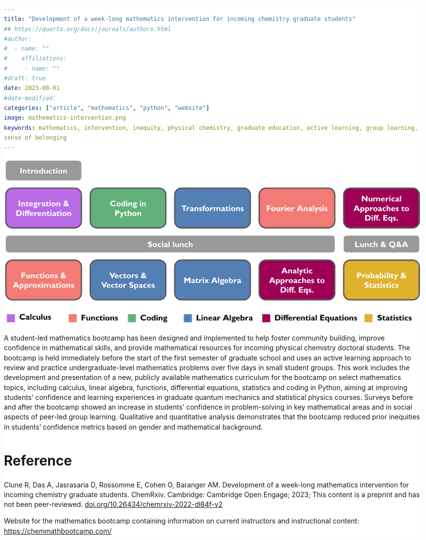 ```yaml
---
title: "Development of a week-long mathematics intervention for incoming chemistry graduate students"
## https://quarto.org/docs/journals/authors.html
#author:
#  - name: ""
#    affiliations:
#     - name: ""
#draft: true
date: 2023-08-01
#date-modified:
categories: ["article", "mathematics", "python", "website"]
image: mathematics-intervention.png
keywords: mathematics, intervention, inequity, physical chemistry, graduate education, active learning, group learning, sense of belonging
---
```

<img src="mathematics-intervention.png" width="100%">

A student-led mathematics bootcamp has been designed and implemented to help foster community building, improve confidence in mathematical skills, and provide mathematical resources for incoming physical chemistry doctoral students. The bootcamp is held immediately before the start of the first semester of graduate school and uses an active learning approach to review and practice undergraduate-level mathematics problems over five days in small student groups. This work includes the development and presentation of a new, publicly available mathematics curriculum for the bootcamp on select mathematics topics, including calculus, linear algebra, functions, differential equations, statistics and coding in Python, aiming at improving students&rsquo; confidence and learning experiences in graduate quantum mechanics and statistical physics courses. Surveys before and after the bootcamp showed an increase in students&rsquo; confidence in problem-solving in key mathematical areas and in social aspects of peer-led group learning. Qualitative and quantitative analysis demonstrates that the bootcamp reduced prior inequities in students&rsquo; confidence metrics based on gender and mathematical background.


# Reference

Clune R, Das A, Jasrasaria D, Rossomme E, Cohen O, Baranger AM. Development of a week-long mathematics intervention for incoming chemistry graduate students. ChemRxiv. Cambridge: Cambridge Open Engage; 2023; This content is a preprint and has not been peer-reviewed. [doi.org/10.26434/chemrxiv-2022-dl84f-v2](https://doi.org/10.26434/chemrxiv-2022-dl84f-v2)

Website for the mathematics bootcamp containing information on current instructors and instructional content: <https://chemmathbootcamp.com/> 


